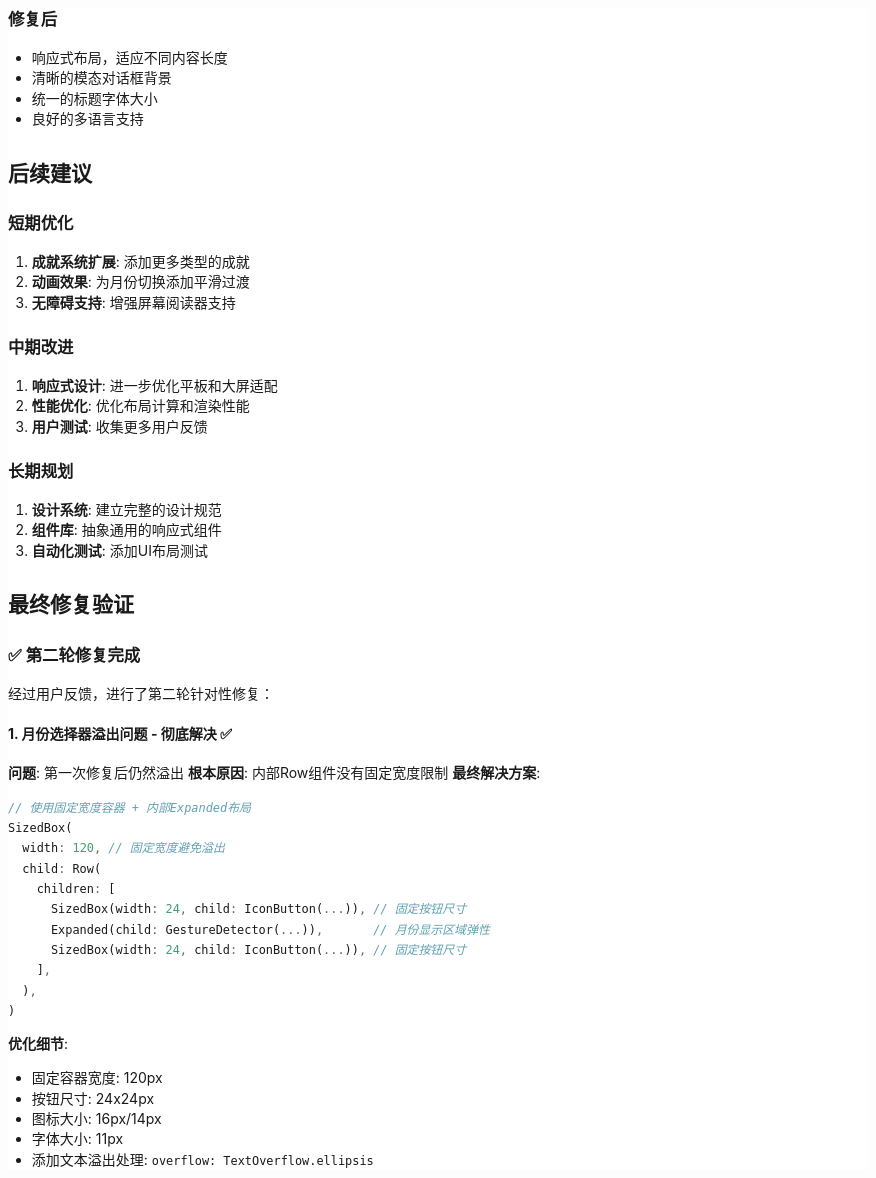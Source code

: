 ### 修复后
- 响应式布局，适应不同内容长度
- 清晰的模态对话框背景
- 统一的标题字体大小
- 良好的多语言支持

## 后续建议

### 短期优化
1. **成就系统扩展**: 添加更多类型的成就
2. **动画效果**: 为月份切换添加平滑过渡
3. **无障碍支持**: 增强屏幕阅读器支持

### 中期改进
1. **响应式设计**: 进一步优化平板和大屏适配
2. **性能优化**: 优化布局计算和渲染性能
3. **用户测试**: 收集更多用户反馈

### 长期规划
1. **设计系统**: 建立完整的设计规范
2. **组件库**: 抽象通用的响应式组件
3. **自动化测试**: 添加UI布局测试

## 最终修复验证

### ✅ 第二轮修复完成
经过用户反馈，进行了第二轮针对性修复：

#### 1. **月份选择器溢出问题 - 彻底解决** ✅
**问题**: 第一次修复后仍然溢出
**根本原因**: 内部Row组件没有固定宽度限制
**最终解决方案**:
```dart
// 使用固定宽度容器 + 内部Expanded布局
SizedBox(
  width: 120, // 固定宽度避免溢出
  child: Row(
    children: [
      SizedBox(width: 24, child: IconButton(...)), // 固定按钮尺寸
      Expanded(child: GestureDetector(...)),       // 月份显示区域弹性
      SizedBox(width: 24, child: IconButton(...)), // 固定按钮尺寸
    ],
  ),
)
```

**优化细节**:
- 固定容器宽度: 120px
- 按钮尺寸: 24x24px
- 图标大小: 16px/14px
- 字体大小: 11px
- 添加文本溢出处理: `overflow: TextOverflow.ellipsis`
